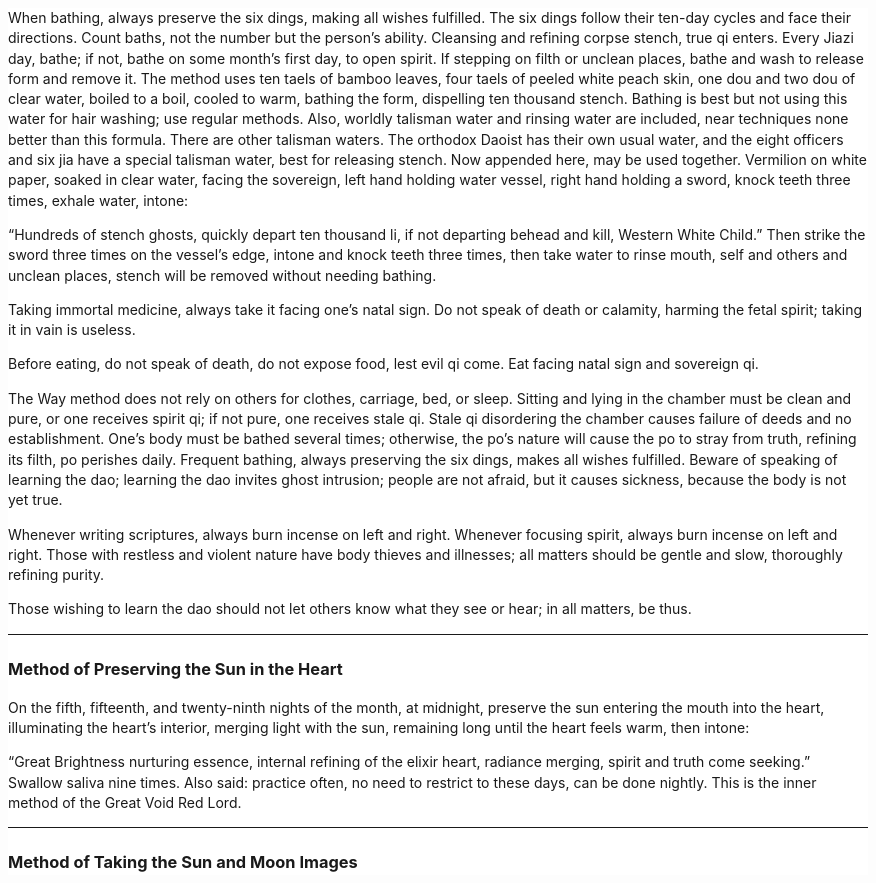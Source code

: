 When bathing, always preserve the six dings, making all wishes fulfilled. The six dings follow their ten-day cycles and face their directions. Count baths, not the number but the person’s ability. Cleansing and refining corpse stench, true qi enters. Every Jiazi day, bathe; if not, bathe on some month’s first day, to open spirit. If stepping on filth or unclean places, bathe and wash to release form and remove it. The method uses ten taels of bamboo leaves, four taels of peeled white peach skin, one dou and two dou of clear water, boiled to a boil, cooled to warm, bathing the form, dispelling ten thousand stench. Bathing is best but not using this water for hair washing; use regular methods. Also, worldly talisman water and rinsing water are included, near techniques none better than this formula. There are other talisman waters. The orthodox Daoist has their own usual water, and the eight officers and six jia have a special talisman water, best for releasing stench. Now appended here, may be used together. Vermilion on white paper, soaked in clear water, facing the sovereign, left hand holding water vessel, right hand holding a sword, knock teeth three times, exhale water, intone:

“Hundreds of stench ghosts, quickly depart ten thousand li, if not departing behead and kill, Western White Child.” Then strike the sword three times on the vessel’s edge, intone and knock teeth three times, then take water to rinse mouth, self and others and unclean places, stench will be removed without needing bathing.

Taking immortal medicine, always take it facing one’s natal sign. Do not speak of death or calamity, harming the fetal spirit; taking it in vain is useless.

Before eating, do not speak of death, do not expose food, lest evil qi come. Eat facing natal sign and sovereign qi.

The Way method does not rely on others for clothes, carriage, bed, or sleep. Sitting and lying in the chamber must be clean and pure, or one receives spirit qi; if not pure, one receives stale qi. Stale qi disordering the chamber causes failure of deeds and no establishment. One’s body must be bathed several times; otherwise, the po’s nature will cause the po to stray from truth, refining its filth, po perishes daily. Frequent bathing, always preserving the six dings, makes all wishes fulfilled. Beware of speaking of learning the dao; learning the dao invites ghost intrusion; people are not afraid, but it causes sickness, because the body is not yet true.

Whenever writing scriptures, always burn incense on left and right. Whenever focusing spirit, always burn incense on left and right. Those with restless and violent nature have body thieves and illnesses; all matters should be gentle and slow, thoroughly refining purity.

Those wishing to learn the dao should not let others know what they see or hear; in all matters, be thus.

---

### Method of Preserving the Sun in the Heart

On the fifth, fifteenth, and twenty-ninth nights of the month, at midnight, preserve the sun entering the mouth into the heart, illuminating the heart’s interior, merging light with the sun, remaining long until the heart feels warm, then intone:

“Great Brightness nurturing essence, internal refining of the elixir heart, radiance merging, spirit and truth come seeking.” Swallow saliva nine times. Also said: practice often, no need to restrict to these days, can be done nightly. This is the inner method of the Great Void Red Lord.

---

### Method of Taking the Sun and Moon Images
